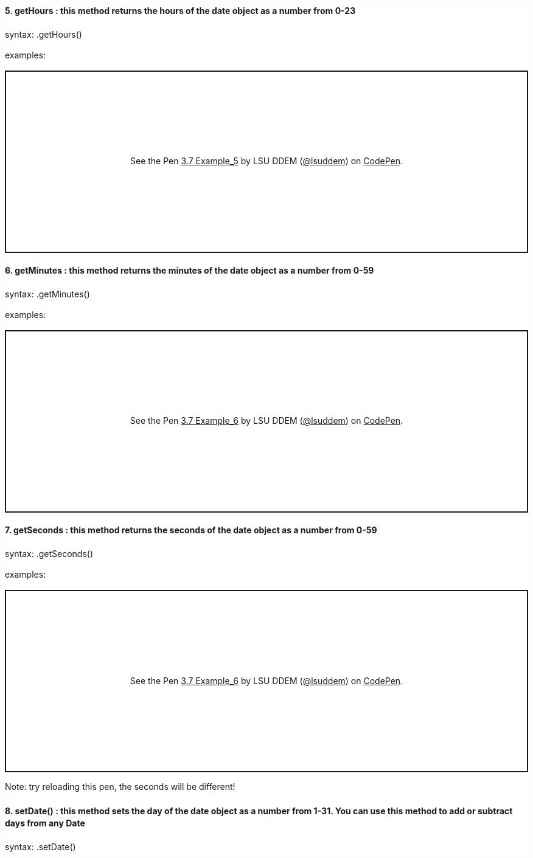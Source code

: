 #### 5. getHours : this method returns the hours of the date object as a number from 0-23

syntax: .getHours()

examples:

<p class="codepen" data-height="300" data-default-tab="result" data-slug-hash="qEWRVpE" data-pen-title="3.7 Example_5" data-user="lsuddem" style="height: 300px; box-sizing: border-box; display: flex; align-items: center; justify-content: center; border: 2px solid; margin: 1em 0; padding: 1em;">
  <span>See the Pen <a href="https://codepen.io/lsuddem/pen/qEWRVpE">
  3.7 Example_5</a> by LSU DDEM (<a href="https://codepen.io/lsuddem">@lsuddem</a>)
  on <a href="https://codepen.io">CodePen</a>.</span>
</p>
<script async src="https://cpwebassets.codepen.io/assets/embed/ei.js"></script>

#### 6. getMinutes : this method returns the minutes of the date object as a number from 0-59

syntax: .getMinutes()

examples:

<p class="codepen" data-height="300" data-default-tab="result" data-slug-hash="mybRqpR" data-pen-title="3.7 Example_6" data-user="lsuddem" style="height: 300px; box-sizing: border-box; display: flex; align-items: center; justify-content: center; border: 2px solid; margin: 1em 0; padding: 1em;">
  <span>See the Pen <a href="https://codepen.io/lsuddem/pen/mybRqpR">
  3.7 Example_6</a> by LSU DDEM (<a href="https://codepen.io/lsuddem">@lsuddem</a>)
  on <a href="https://codepen.io">CodePen</a>.</span>
</p>
<script async src="https://cpwebassets.codepen.io/assets/embed/ei.js"></script>

#### 7. getSeconds : this method returns the seconds of the date object as a number from 0-59

syntax: .getSeconds()

examples:

<p class="codepen" data-height="300" data-default-tab="result" data-slug-hash="KwPayZB" data-pen-title="3.7 Example_6" data-user="lsuddem" style="height: 300px; box-sizing: border-box; display: flex; align-items: center; justify-content: center; border: 2px solid; margin: 1em 0; padding: 1em;">
  <span>See the Pen <a href="https://codepen.io/lsuddem/pen/KwPayZB">
  3.7 Example_6</a> by LSU DDEM (<a href="https://codepen.io/lsuddem">@lsuddem</a>)
  on <a href="https://codepen.io">CodePen</a>.</span>
</p>
<script async src="https://cpwebassets.codepen.io/assets/embed/ei.js"></script>

Note: try reloading this pen, the seconds will be different!

#### 8. setDate() : this method sets the day of the date object as a number from 1-31. You can use this method to add or subtract days from any Date

syntax: .setDate()
